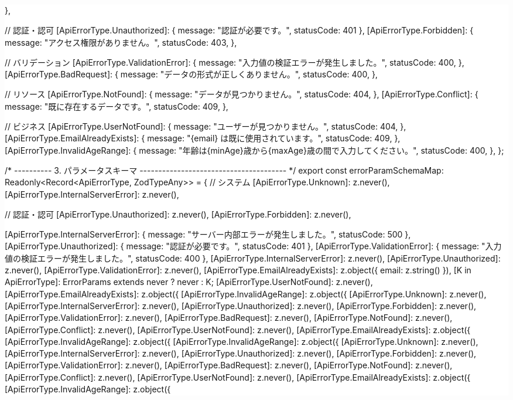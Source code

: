   },

  // 認証・認可
  \[ApiErrorType.Unauthorized\]: { message: "認証が必要です。", statusCode: 401 },
  \[ApiErrorType.Forbidden\]: {
    message: "アクセス権限がありません。",
    statusCode: 403,
  },

  // バリデーション
  \[ApiErrorType.ValidationError\]: {
    message: "入力値の検証エラーが発生しました。",
    statusCode: 400,
  },
  \[ApiErrorType.BadRequest\]: {
    message: "データの形式が正しくありません。",
    statusCode: 400,
  },

  // リソース
  \[ApiErrorType.NotFound\]: {
    message: "データが見つかりません。",
    statusCode: 404,
  },
  \[ApiErrorType.Conflict\]: {
    message: "既に存在するデータです。",
    statusCode: 409,
  },

  // ビジネス
  \[ApiErrorType.UserNotFound\]: {
    message: "ユーザーが見つかりません。",
    statusCode: 404,
  },
  \[ApiErrorType.EmailAlreadyExists\]: {
    message: "{email} は既に使用されています。",
    statusCode: 409,
  },
  \[ApiErrorType.InvalidAgeRange\]: {
    message: "年齢は{minAge}歳から{maxAge}歳の間で入力してください。",
    statusCode: 400,
  },
};

/\* ---------- 3. パラメータスキーマ --------------------------------------- \*/
export const errorParamSchemaMap: Readonly&lt;Record&lt;ApiErrorType, ZodTypeAny&gt;&gt; = {
  // システム
  \[ApiErrorType.Unknown\]: z.never(),
  \[ApiErrorType.InternalServerError\]: z.never(),

  // 認証・認可
  \[ApiErrorType.Unauthorized\]: z.never(),
  \[ApiErrorType.Forbidden\]: z.never(),


  [ApiErrorType.InternalServerError]: { message: "サーバー内部エラーが発生しました。",            statusCode: 500 },
  [ApiErrorType.Unauthorized]: { message: "認証が必要です。",             statusCode: 401 },
  [ApiErrorType.ValidationError]: { message: "入力値の検証エラーが発生しました。", statusCode: 400 },
  [ApiErrorType.InternalServerError]: z.never(),
  [ApiErrorType.Unauthorized]: z.never(),
  [ApiErrorType.ValidationError]: z.never(),
  [ApiErrorType.EmailAlreadyExists]: z.object({ email: z.string() }),
  [K in ApiErrorType]: ErrorParams<K> extends never ? never : K;
  [ApiErrorType.UserNotFound]: z.never(),
  [ApiErrorType.EmailAlreadyExists]: z.object({
  [ApiErrorType.InvalidAgeRange]: z.object({
  [ApiErrorType.Unknown]: z.never(),
  [ApiErrorType.InternalServerError]: z.never(),
  [ApiErrorType.Unauthorized]: z.never(),
  [ApiErrorType.Forbidden]: z.never(),
  [ApiErrorType.ValidationError]: z.never(),
  [ApiErrorType.BadRequest]: z.never(),
  [ApiErrorType.NotFound]: z.never(),
  [ApiErrorType.Conflict]: z.never(),
  [ApiErrorType.UserNotFound]: z.never(),
  [ApiErrorType.EmailAlreadyExists]: z.object({
  [ApiErrorType.InvalidAgeRange]: z.object({
[ApiErrorType.InvalidAgeRange]: z.object({
  [ApiErrorType.Unknown]: z.never(),
  [ApiErrorType.InternalServerError]: z.never(),
  [ApiErrorType.Unauthorized]: z.never(),
  [ApiErrorType.Forbidden]: z.never(),
  [ApiErrorType.ValidationError]: z.never(),
  [ApiErrorType.BadRequest]: z.never(),
  [ApiErrorType.NotFound]: z.never(),
  [ApiErrorType.Conflict]: z.never(),
  [ApiErrorType.UserNotFound]: z.never(),
  [ApiErrorType.EmailAlreadyExists]: z.object({
  [ApiErrorType.InvalidAgeRange]: z.object({